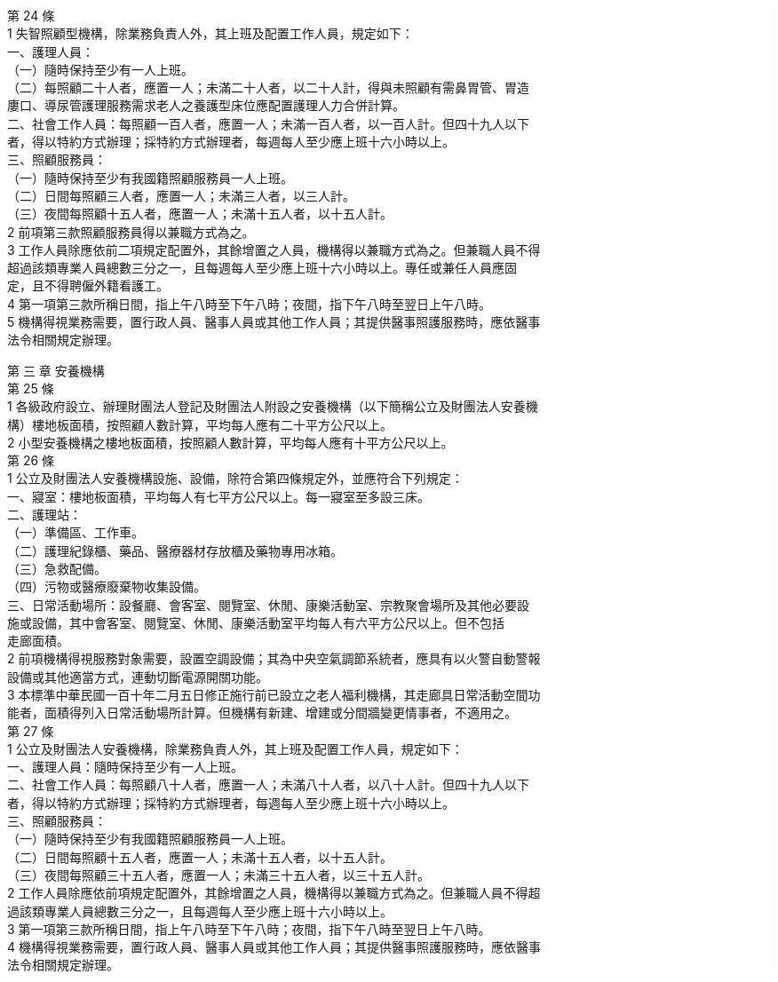 第 24 條  
1 失智照顧型機構，除業務負責人外，其上班及配置工作人員，規定如下：  
一、護理人員：  
（一）隨時保持至少有一人上班。  
（二）每照顧二十人者，應置一人；未滿二十人者，以二十人計，得與未照顧有需鼻胃管、胃造  
廔口、導尿管護理服務需求老人之養護型床位應配置護理人力合併計算。  
二、社會工作人員：每照顧一百人者，應置一人；未滿一百人者，以一百人計。但四十九人以下  
者，得以特約方式辦理；採特約方式辦理者，每週每人至少應上班十六小時以上。  
三、照顧服務員：  
（一）隨時保持至少有我國籍照顧服務員一人上班。  
（二）日間每照顧三人者，應置一人；未滿三人者，以三人計。  
（三）夜間每照顧十五人者，應置一人；未滿十五人者，以十五人計。  
2 前項第三款照顧服務員得以兼職方式為之。  
3 工作人員除應依前二項規定配置外，其餘增置之人員，機構得以兼職方式為之。但兼職人員不得  
超過該類專業人員總數三分之一，且每週每人至少應上班十六小時以上。專任或兼任人員應固  
定，且不得聘僱外籍看護工。  
4 第一項第三款所稱日間，指上午八時至下午八時；夜間，指下午八時至翌日上午八時。  
5 機構得視業務需要，置行政人員、醫事人員或其他工作人員；其提供醫事照護服務時，應依醫事  
法令相關規定辦理。  


第 三 章 安養機構  
第 25 條  
1 各級政府設立、辦理財團法人登記及財團法人附設之安養機構（以下簡稱公立及財團法人安養機  
構）樓地板面積，按照顧人數計算，平均每人應有二十平方公尺以上。  
2 小型安養機構之樓地板面積，按照顧人數計算，平均每人應有十平方公尺以上。  
第 26 條  
1 公立及財團法人安養機構設施、設備，除符合第四條規定外，並應符合下列規定：  
一、寢室：樓地板面積，平均每人有七平方公尺以上。每一寢室至多設三床。  
二、護理站：  
（一）準備區、工作車。  
（二）護理紀錄櫃、藥品、醫療器材存放櫃及藥物專用冰箱。  
（三）急救配備。  
（四）污物或醫療廢棄物收集設備。  
三、日常活動場所：設餐廳、會客室、閱覽室、休閒、康樂活動室、宗教聚會場所及其他必要設  
施或設備，其中會客室、閱覽室、休閒、康樂活動室平均每人有六平方公尺以上。但不包括  
走廊面積。  
2 前項機構得視服務對象需要，設置空調設備；其為中央空氣調節系統者，應具有以火警自動警報  
設備或其他適當方式，連動切斷電源開關功能。  
3 本標準中華民國一百十年二月五日修正施行前已設立之老人福利機構，其走廊具日常活動空間功  
能者，面積得列入日常活動場所計算。但機構有新建、增建或分間牆變更情事者，不適用之。  
第 27 條  
1 公立及財團法人安養機構，除業務負責人外，其上班及配置工作人員，規定如下：  
一、護理人員：隨時保持至少有一人上班。  
二、社會工作人員：每照顧八十人者，應置一人；未滿八十人者，以八十人計。但四十九人以下  
者，得以特約方式辦理；採特約方式辦理者，每週每人至少應上班十六小時以上。  
三、照顧服務員：  
（一）隨時保持至少有我國籍照顧服務員一人上班。  
（二）日間每照顧十五人者，應置一人；未滿十五人者，以十五人計。  
（三）夜間每照顧三十五人者，應置一人；未滿三十五人者，以三十五人計。  
2 工作人員除應依前項規定配置外，其餘增置之人員，機構得以兼職方式為之。但兼職人員不得超  
過該類專業人員總數三分之一，且每週每人至少應上班十六小時以上。  
3 第一項第三款所稱日間，指上午八時至下午八時；夜間，指下午八時至翌日上午八時。  
4 機構得視業務需要，置行政人員、醫事人員或其他工作人員；其提供醫事照護服務時，應依醫事  
法令相關規定辦理。  
